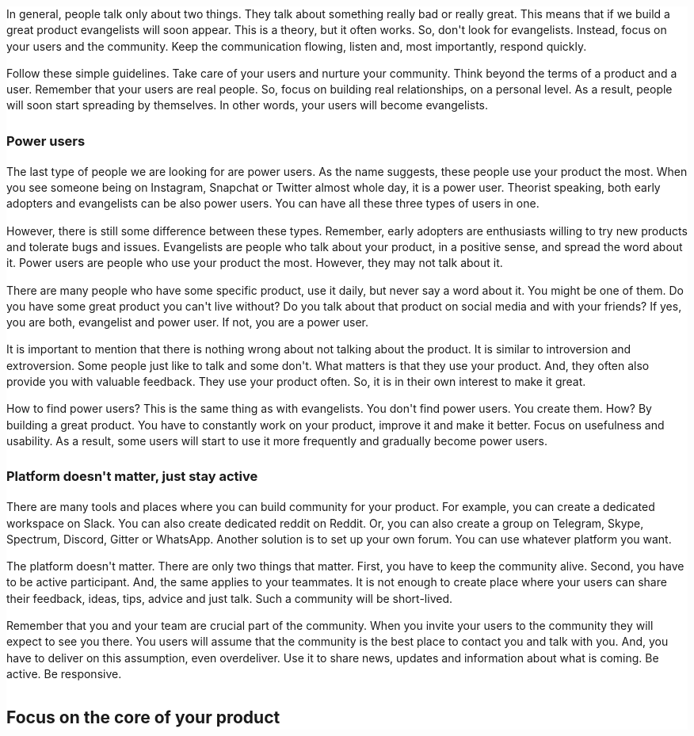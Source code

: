 In general, people talk only about two things. They talk about something really bad or really great. This means that if we build a great product evangelists will soon appear. This is a theory, but it often works. So, don't look for evangelists. Instead, focus on your users and the community. Keep the communication flowing, listen and, most importantly, respond quickly.

Follow these simple guidelines. Take care of your users and nurture your community. Think beyond the terms of a product and a user. Remember that your users are real people. So, focus on building real relationships, on a personal level. As a result, people will soon start spreading by themselves. In other words, your users will become evangelists.

### Power users

The last type of people we are looking for are power users. As the name suggests, these people use your product the most. When you see someone being on Instagram, Snapchat or Twitter almost whole day, it is a power user. Theorist speaking, both early adopters and evangelists can be also power users. You can have all these three types of users in one.

However, there is still some difference between these types. Remember, early adopters are enthusiasts willing to try new products and tolerate bugs and issues. Evangelists are people who talk about your product, in a positive sense, and spread the word about it. Power users are people who use your product the most. However, they may not talk about it.

There are many people who have some specific product, use it daily, but never say a word about it. You might be one of them. Do you have some great product you can't live without? Do you talk about that product on social media and with your friends? If yes, you are both, evangelist and power user. If not, you are a power user.

It is important to mention that there is nothing wrong about not talking about the product. It is similar to introversion and extroversion. Some people just like to talk and some don't. What matters is that they use your product. And, they often also provide you with valuable feedback. They use your product often. So, it is in their own interest to make it great.

How to find power users? This is the same thing as with evangelists. You don't find power users. You create them. How? By building a great product. You have to constantly work on your product, improve it and make it better. Focus on usefulness and usability. As a result, some users will start to use it more frequently and gradually become power users.

### Platform doesn't matter, just stay active

There are many tools and places where you can build community for your product. For example, you can create a dedicated workspace on Slack. You can also create dedicated reddit on Reddit. Or, you can also create a group on Telegram, Skype, Spectrum, Discord, Gitter or WhatsApp. Another solution is to set up your own forum. You can use whatever platform you want.

The platform doesn't matter. There are only two things that matter. First, you have to keep the community alive. Second, you have to be active participant. And, the same applies to your teammates. It is not enough to create place where your users can share their feedback, ideas, tips, advice and just talk. Such a community will be short-lived.

Remember that you and your team are crucial part of the community. When you invite your users to the community they will expect to see you there. You users will assume that the community is the best place to contact you and talk with you. And, you have to deliver on this assumption, even overdeliver. Use it to share news, updates and information about what is coming. Be active. Be responsive.

## Focus on the core of your product
